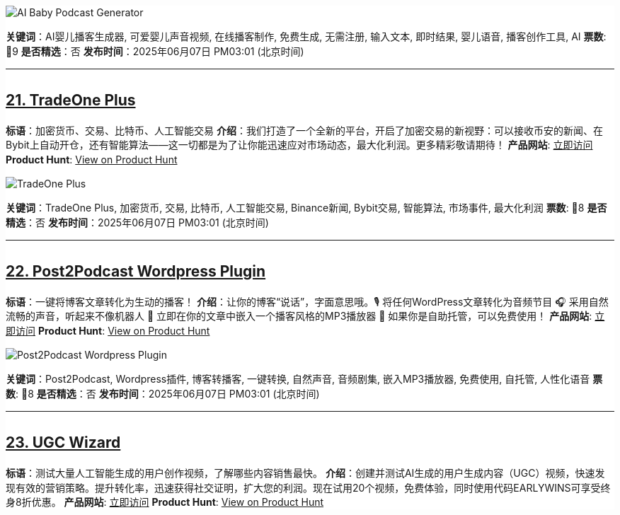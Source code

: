 ![AI Baby Podcast Generator](https://ph-files.imgix.net/0860bfa4-4925-4f9a-945c-c48cfcfdf594.png?auto=format)

**关键词**：AI婴儿播客生成器, 可爱婴儿声音视频, 在线播客制作, 免费生成, 无需注册, 输入文本, 即时结果, 婴儿语音, 播客创作工具, AI
**票数**: 🔺9
**是否精选**：否
**发布时间**：2025年06月07日 PM03:01 (北京时间)

---

## [21. TradeOne Plus ](https://www.producthunt.com/posts/tradeone-plus?utm_campaign=producthunt-api&utm_medium=api-v2&utm_source=Application%3A+decohack+%28ID%3A+172745%29)
**标语**：加密货币、交易、比特币、人工智能交易
**介绍**：我们打造了一个全新的平台，开启了加密交易的新视野：可以接收币安的新闻、在Bybit上自动开仓，还有智能算法——这一切都是为了让你能迅速应对市场动态，最大化利润。更多精彩敬请期待！
**产品网站**: [立即访问](https://www.producthunt.com/r/OAI4J5UMGUJQGS?utm_campaign=producthunt-api&utm_medium=api-v2&utm_source=Application%3A+decohack+%28ID%3A+172745%29)
**Product Hunt**: [View on Product Hunt](https://www.producthunt.com/posts/tradeone-plus?utm_campaign=producthunt-api&utm_medium=api-v2&utm_source=Application%3A+decohack+%28ID%3A+172745%29)

![TradeOne Plus ](https://ph-files.imgix.net/dab2ce47-2e6d-4cec-a779-7a1096f75725.jpeg?auto=format)

**关键词**：TradeOne Plus, 加密货币, 交易, 比特币, 人工智能交易, Binance新闻, Bybit交易, 智能算法, 市场事件, 最大化利润
**票数**: 🔺8
**是否精选**：否
**发布时间**：2025年06月07日 PM03:01 (北京时间)

---

## [22. Post2Podcast Wordpress Plugin](https://www.producthunt.com/posts/post2podcast-wordpress-plugin?utm_campaign=producthunt-api&utm_medium=api-v2&utm_source=Application%3A+decohack+%28ID%3A+172745%29)
**标语**：一键将博客文章转化为生动的播客！
**介绍**：让你的博客“说话”，字面意思哦。🎙️ 将任何WordPress文章转化为音频节目 🎧 采用自然流畅的声音，听起来不像机器人 🎵 立即在你的文章中嵌入一个播客风格的MP3播放器 🚀 如果你是自助托管，可以免费使用！
**产品网站**: [立即访问](https://www.producthunt.com/r/4UUAP7JHLQUNJS?utm_campaign=producthunt-api&utm_medium=api-v2&utm_source=Application%3A+decohack+%28ID%3A+172745%29)
**Product Hunt**: [View on Product Hunt](https://www.producthunt.com/posts/post2podcast-wordpress-plugin?utm_campaign=producthunt-api&utm_medium=api-v2&utm_source=Application%3A+decohack+%28ID%3A+172745%29)

![Post2Podcast Wordpress Plugin](https://ph-files.imgix.net/0a04b895-9771-4018-8d54-3de51535e2da.png?auto=format)

**关键词**：Post2Podcast, Wordpress插件, 博客转播客, 一键转换, 自然声音, 音频剧集, 嵌入MP3播放器, 免费使用, 自托管, 人性化语音
**票数**: 🔺8
**是否精选**：否
**发布时间**：2025年06月07日 PM03:01 (北京时间)

---

## [23. UGC Wizard](https://www.producthunt.com/posts/ugc-wizard?utm_campaign=producthunt-api&utm_medium=api-v2&utm_source=Application%3A+decohack+%28ID%3A+172745%29)
**标语**：测试大量人工智能生成的用户创作视频，了解哪些内容销售最快。
**介绍**：创建并测试AI生成的用户生成内容（UGC）视频，快速发现有效的营销策略。提升转化率，迅速获得社交证明，扩大您的利润。现在试用20个视频，免费体验，同时使用代码EARLYWINS可享受终身8折优惠。
**产品网站**: [立即访问](https://www.producthunt.com/r/WQ6VNBUU4QPTBW?utm_campaign=producthunt-api&utm_medium=api-v2&utm_source=Application%3A+decohack+%28ID%3A+172745%29)
**Product Hunt**: [View on Product Hunt](https://www.producthunt.com/posts/ugc-wizard?utm_campaign=producthunt-api&utm_medium=api-v2&utm_source=Application%3A+decohack+%28ID%3A+172745%29)
